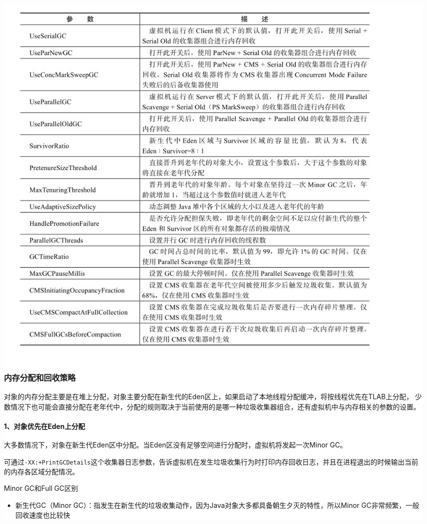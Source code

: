 ![](/images/posts/gc/a8.png)

### **内存分配和回收策略**

对象的内存分配主要是在堆上分配，对象主要分配在新生代的Eden区上，如果启动了本地线程分配缓冲，将按线程优先在TLAB上分配，
少数情况下也可能会直接分配在老年代中，分配的规则取决于当前使用的是哪一种垃圾收集器组合，还有虚拟机中与内存相关的参数的设置。

#### **1、对象优先在Eden上分配**

大多数情况下，对象在新生代Eden区中分配。当Eden区没有足够空间进行分配时，虚拟机将发起一次Minor GC。

可通过```-XX:+PrintGCDetails```这个收集器日志参数，告诉虚拟机在发生垃圾收集行为时打印内存回收日志，并且在进程退出的时候输出当前的内存各区域分配情况。

Minor GC和Full GC区别

+ 新生代GC（Minor GC）：指发生在新生代的垃圾收集动作，因为Java对象大多都具备朝生夕灭的特性，所以Minor GC非常频繁，一般回收速度也比较快
